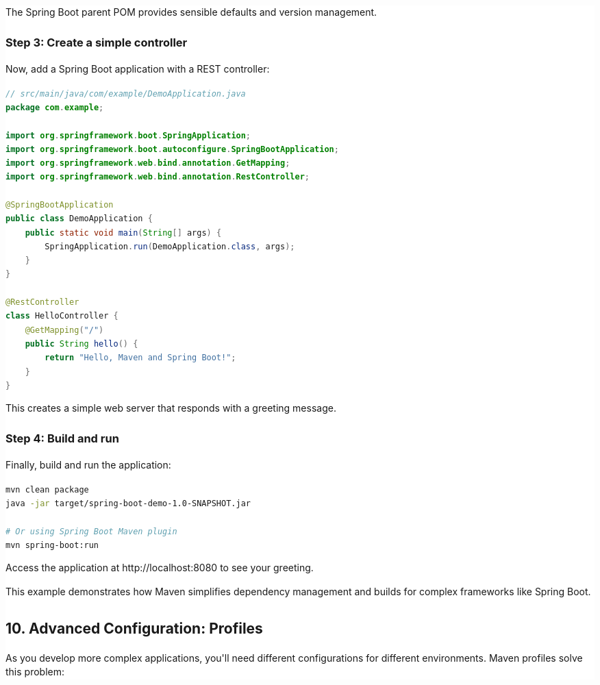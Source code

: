The Spring Boot parent POM provides sensible defaults and version management.

### Step 3: Create a simple controller

Now, add a Spring Boot application with a REST controller:

```java
// src/main/java/com/example/DemoApplication.java
package com.example;

import org.springframework.boot.SpringApplication;
import org.springframework.boot.autoconfigure.SpringBootApplication;
import org.springframework.web.bind.annotation.GetMapping;
import org.springframework.web.bind.annotation.RestController;

@SpringBootApplication
public class DemoApplication {
    public static void main(String[] args) {
        SpringApplication.run(DemoApplication.class, args);
    }
}

@RestController
class HelloController {
    @GetMapping("/")
    public String hello() {
        return "Hello, Maven and Spring Boot!";
    }
}
```

This creates a simple web server that responds with a greeting message.

### Step 4: Build and run

Finally, build and run the application:

```bash
mvn clean package
java -jar target/spring-boot-demo-1.0-SNAPSHOT.jar

# Or using Spring Boot Maven plugin
mvn spring-boot:run
```

Access the application at http://localhost:8080 to see your greeting.

This example demonstrates how Maven simplifies dependency management and builds for complex frameworks like Spring Boot.

## 10. Advanced Configuration: Profiles

As you develop more complex applications, you'll need different configurations for different environments. Maven profiles solve this problem:
